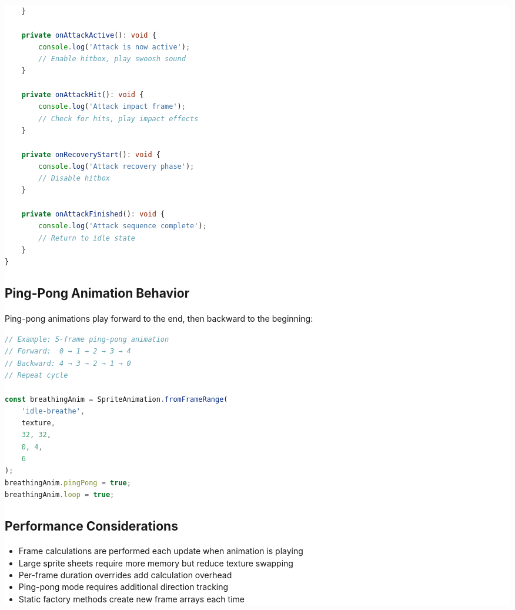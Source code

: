 ```typescript
    }
    
    private onAttackActive(): void {
        console.log('Attack is now active');
        // Enable hitbox, play swoosh sound
    }
    
    private onAttackHit(): void {
        console.log('Attack impact frame');
        // Check for hits, play impact effects
    }
    
    private onRecoveryStart(): void {
        console.log('Attack recovery phase');
        // Disable hitbox
    }
    
    private onAttackFinished(): void {
        console.log('Attack sequence complete');
        // Return to idle state
    }
}
```

## Ping-Pong Animation Behavior

Ping-pong animations play forward to the end, then backward to the beginning:

```typescript
// Example: 5-frame ping-pong animation
// Forward:  0 → 1 → 2 → 3 → 4
// Backward: 4 → 3 → 2 → 1 → 0
// Repeat cycle

const breathingAnim = SpriteAnimation.fromFrameRange(
    'idle-breathe',
    texture,
    32, 32,
    0, 4,
    6
);
breathingAnim.pingPong = true;
breathingAnim.loop = true;
```

## Performance Considerations

- Frame calculations are performed each update when animation is playing
- Large sprite sheets require more memory but reduce texture swapping
- Per-frame duration overrides add calculation overhead
- Ping-pong mode requires additional direction tracking
- Static factory methods create new frame arrays each time
